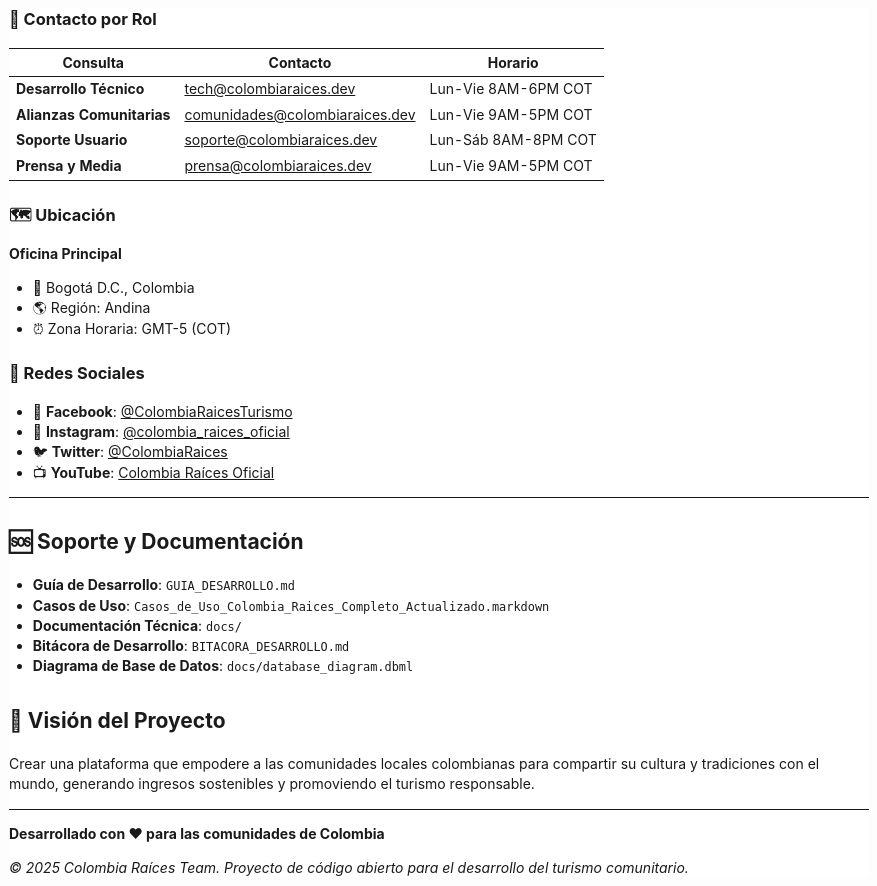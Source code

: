### 🤝 Contacto por Rol

| Consulta | Contacto | Horario |
|----------|----------|---------|
| **Desarrollo Técnico** | tech@colombiaraices.dev | Lun-Vie 8AM-6PM COT |
| **Alianzas Comunitarias** | comunidades@colombiaraices.dev | Lun-Vie 9AM-5PM COT |
| **Soporte Usuario** | soporte@colombiaraices.dev | Lun-Sáb 8AM-8PM COT |
| **Prensa y Media** | prensa@colombiaraices.dev | Lun-Vie 9AM-5PM COT |

### 🗺️ Ubicación

**Oficina Principal**
- 📍 Bogotá D.C., Colombia
- 🌎 Región: Andina
- ⏰ Zona Horaria: GMT-5 (COT)

### 🔗 Redes Sociales

- 📘 **Facebook**: [@ColombiaRaicesTurismo](https://facebook.com/ColombiaRaicesTurismo)
- 📸 **Instagram**: [@colombia_raices_oficial](https://instagram.com/colombia_raices_oficial)
- 🐦 **Twitter**: [@ColombiaRaices](https://twitter.com/ColombiaRaices)
- 📺 **YouTube**: [Colombia Raíces Oficial](https://youtube.com/@ColombiaRaicesOficial)

---

## 🆘 Soporte y Documentación

- **Guía de Desarrollo**: `GUIA_DESARROLLO.md`
- **Casos de Uso**: `Casos_de_Uso_Colombia_Raices_Completo_Actualizado.markdown`
- **Documentación Técnica**: `docs/`
- **Bitácora de Desarrollo**: `BITACORA_DESARROLLO.md`
- **Diagrama de Base de Datos**: `docs/database_diagram.dbml`

## 🎯 Visión del Proyecto

Crear una plataforma que empodere a las comunidades locales colombianas para compartir su cultura y tradiciones con el mundo, generando ingresos sostenibles y promoviendo el turismo responsable.

---

**Desarrollado con ❤️ para las comunidades de Colombia**

*© 2025 Colombia Raíces Team. Proyecto de código abierto para el desarrollo del turismo comunitario.*
